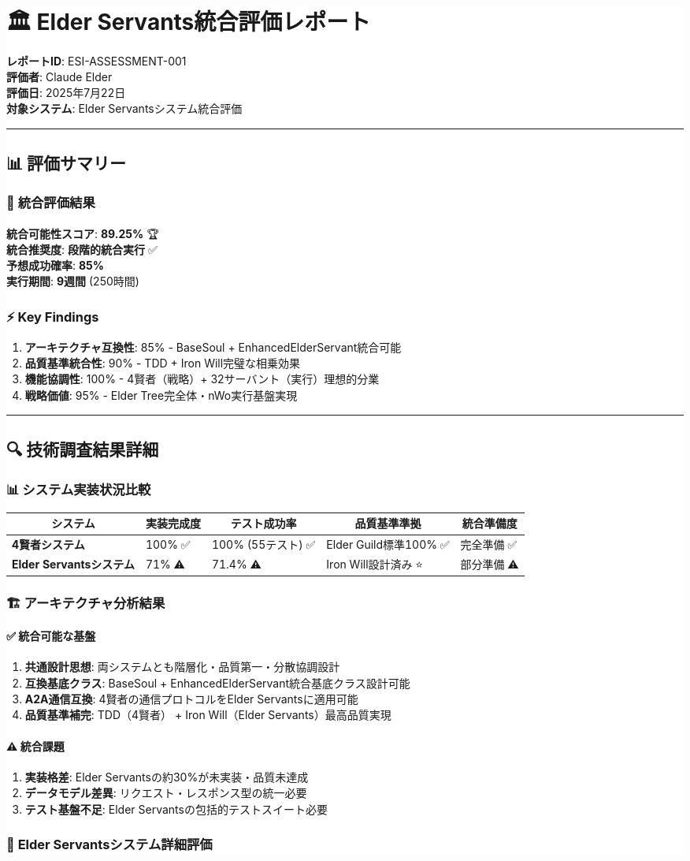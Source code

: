 # 🏛️ Elder Servants統合評価レポート

**レポートID**: ESI-ASSESSMENT-001  
**評価者**: Claude Elder  
**評価日**: 2025年7月22日  
**対象システム**: Elder Servantsシステム統合評価  

---

## 📊 評価サマリー

### 🎯 **統合評価結果**
**統合可能性スコア**: **89.25%** 🏆  
**統合推奨度**: **段階的統合実行** ✅  
**予想成功確率**: **85%**  
**実行期間**: **9週間** (250時間)  

### ⚡ **Key Findings**
1. **アーキテクチャ互換性**: 85% - BaseSoul + EnhancedElderServant統合可能
2. **品質基準統合性**: 90% - TDD + Iron Will完璧な相乗効果
3. **機能協調性**: 100% - 4賢者（戦略）+ 32サーバント（実行）理想的分業
4. **戦略価値**: 95% - Elder Tree完全体・nWo実行基盤実現

---

## 🔍 技術調査結果詳細

### 📊 **システム実装状況比較**

| システム | 実装完成度 | テスト成功率 | 品質基準準拠 | 統合準備度 |
|----------|-----------|-------------|-------------|-----------|
| **4賢者システム** | 100% ✅ | 100% (55テスト) ✅ | Elder Guild標準100% ✅ | 完全準備 ✅ |
| **Elder Servantsシステム** | 71% ⚠️ | 71.4% ⚠️ | Iron Will設計済み ⭐ | 部分準備 ⚠️ |

### 🏗️ **アーキテクチャ分析結果**

#### ✅ **統合可能な基盤**
1. **共通設計思想**: 両システムとも階層化・品質第一・分散協調設計
2. **互換基底クラス**: BaseSoul + EnhancedElderServant統合基底クラス設計可能
3. **A2A通信互換**: 4賢者の通信プロトコルをElder Servantsに適用可能
4. **品質基準補完**: TDD（4賢者） + Iron Will（Elder Servants）最高品質実現

#### ⚠️ **統合課題**
1. **実装格差**: Elder Servantsの約30%が未実装・品質未達成
2. **データモデル差異**: リクエスト・レスポンス型の統一必要
3. **テスト基盤不足**: Elder Servantsの包括的テストスイート必要

### 🎯 **Elder Servantsシステム詳細評価**
